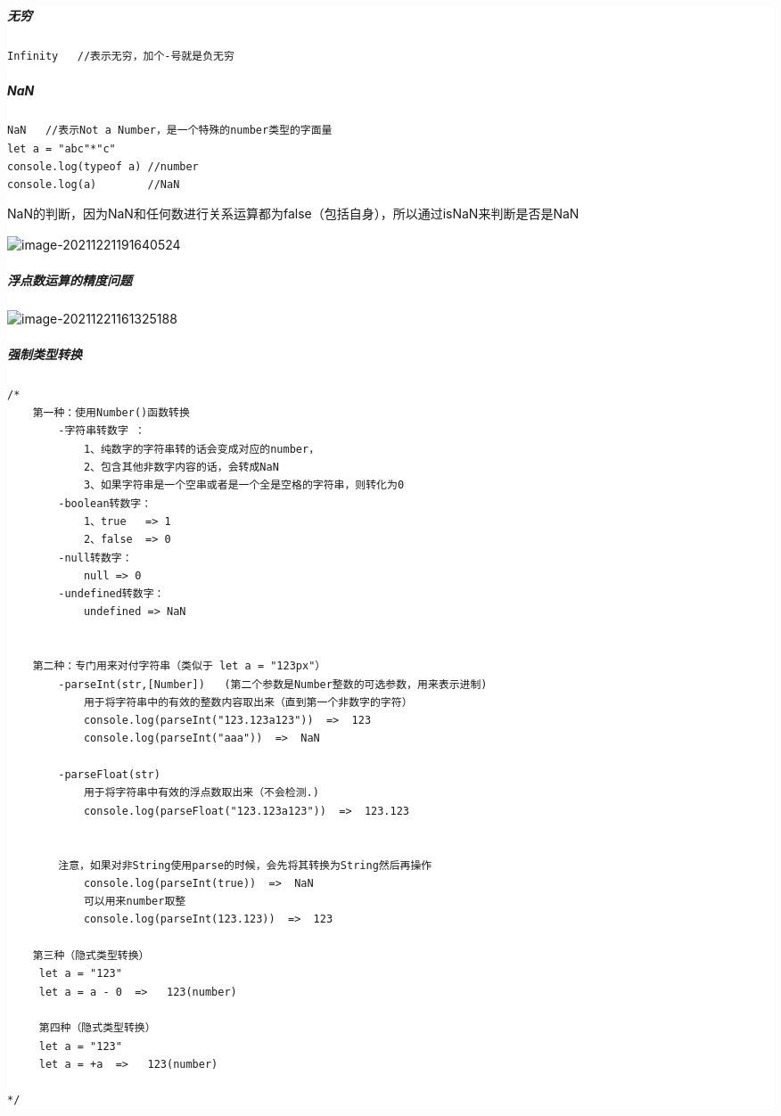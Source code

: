 ##### 无穷

```
Infinity   //表示无穷，加个-号就是负无穷
```

##### NaN

```
NaN   //表示Not a Number，是一个特殊的number类型的字面量
let a = "abc"*"c"
console.log(typeof a) //number
console.log(a)        //NaN
```

NaN的判断，因为NaN和任何数进行关系运算都为false（包括自身），所以通过isNaN来判断是否是NaN

![image-20211221191640524](https://ypyun-cdn.u1n1.com/img/picgoimage-20211221191640524-20220412214336668.png)

##### 浮点数运算的精度问题

![image-20211221161325188](https://ypyun-cdn.u1n1.com/img/picgoimage-20211221161325188-20220412214336967.png)

##### 强制类型转换

```
/*
	第一种：使用Number()函数转换
		-字符串转数字 ：
			1、纯数字的字符串转的话会变成对应的number，
			2、包含其他非数字内容的话，会转成NaN
			3、如果字符串是一个空串或者是一个全是空格的字符串，则转化为0
		-boolean转数字：
			1、true   => 1
			2、false  => 0
		-null转数字：
			null => 0
		-undefined转数字：
			undefined => NaN
	
	
	第二种：专门用来对付字符串（类似于 let a = "123px"）
		-parseInt(str,[Number])   (第二个参数是Number整数的可选参数，用来表示进制)
			用于将字符串中的有效的整数内容取出来（直到第一个非数字的字符）
			console.log(parseInt("123.123a123"))  =>  123
			console.log(parseInt("aaa"))  =>  NaN

		-parseFloat(str)
			用于将字符串中有效的浮点数取出来（不会检测.)
			console.log(parseFloat("123.123a123"))  =>  123.123
		
		
		注意，如果对非String使用parse的时候，会先将其转换为String然后再操作
			console.log(parseInt(true))  =>  NaN
			可以用来number取整
			console.log(parseInt(123.123))  =>  123
			
	第三种（隐式类型转换）
	 let a = "123"
	 let a = a - 0  =>   123(number)
	 
	 第四种（隐式类型转换）
	 let a = "123"
	 let a = +a  =>   123(number)
			
*/
```